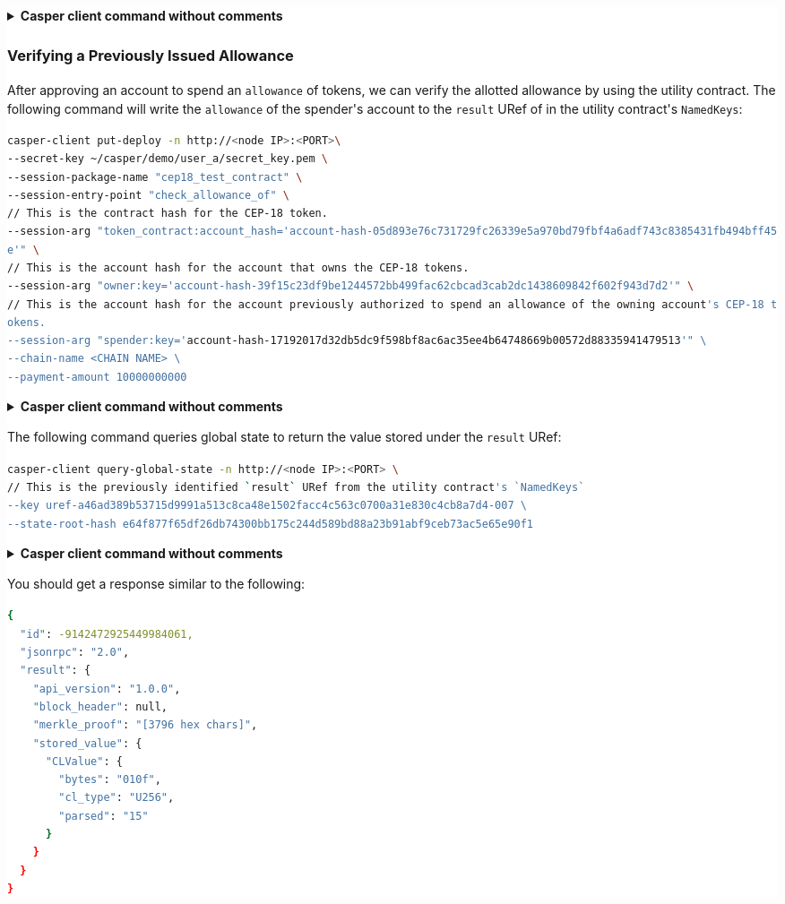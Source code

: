 <details><summary><b>Casper client command without comments</b></summary></details>

### Verifying a Previously Issued Allowance

After approving an account to spend an `allowance` of tokens, we can verify the allotted allowance by using the utility contract. The following command will write the `allowance` of the spender's account to the `result` URef of in the utility contract's `NamedKeys`:

```bash
casper-client put-deploy -n http://<node IP>:<PORT>\
--secret-key ~/casper/demo/user_a/secret_key.pem \
--session-package-name "cep18_test_contract" \
--session-entry-point "check_allowance_of" \
// This is the contract hash for the CEP-18 token.
--session-arg "token_contract:account_hash='account-hash-05d893e76c731729fc26339e5a970bd79fbf4a6adf743c8385431fb494bff45e'" \
// This is the account hash for the account that owns the CEP-18 tokens.
--session-arg "owner:key='account-hash-39f15c23df9be1244572bb499fac62cbcad3cab2dc1438609842f602f943d7d2'" \
// This is the account hash for the account previously authorized to spend an allowance of the owning account's CEP-18 tokens.
--session-arg "spender:key='account-hash-17192017d32db5dc9f598bf8ac6ac35ee4b64748669b00572d88335941479513'" \
--chain-name <CHAIN NAME> \
--payment-amount 10000000000
```

<details><summary><b>Casper client command without comments</b></summary></details>

The following command queries global state to return the value stored under the `result` URef:

```bash
casper-client query-global-state -n http://<node IP>:<PORT> \
// This is the previously identified `result` URef from the utility contract's `NamedKeys`
--key uref-a46ad389b53715d9991a513c8ca48e1502facc4c563c0700a31e830c4cb8a7d4-007 \
--state-root-hash e64f877f65df26db74300bb175c244d589bd88a23b91abf9ceb73ac5e65e90f1
```

<details><summary><b>Casper client command without comments</b></summary></details>

You should get a response similar to the following:

```bash
{
  "id": -9142472925449984061,
  "jsonrpc": "2.0",
  "result": {
    "api_version": "1.0.0",
    "block_header": null,
    "merkle_proof": "[3796 hex chars]",
    "stored_value": {
      "CLValue": {
        "bytes": "010f",
        "cl_type": "U256",
        "parsed": "15"
      }
    }
  }
}
```
